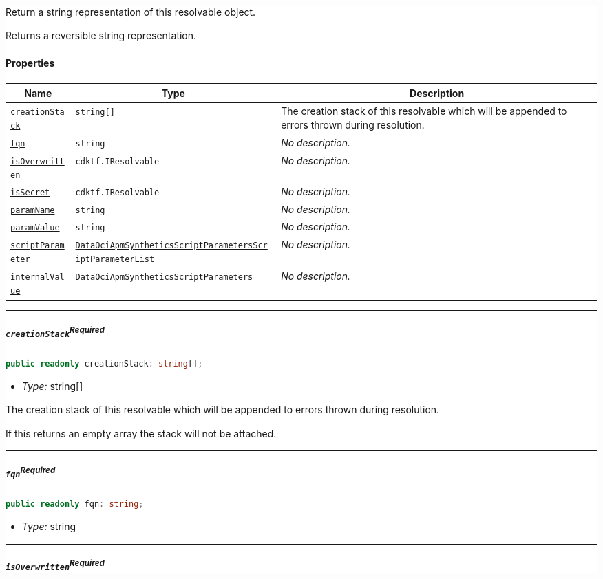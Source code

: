 Return a string representation of this resolvable object.

Returns a reversible string representation.


#### Properties <a name="Properties" id="Properties"></a>

| **Name** | **Type** | **Description** |
| --- | --- | --- |
| <code><a href="#rhizo-co-terraform-provider-oci.dataOciApmSyntheticsScript.DataOciApmSyntheticsScriptParametersOutputReference.property.creationStack">creationStack</a></code> | <code>string[]</code> | The creation stack of this resolvable which will be appended to errors thrown during resolution. |
| <code><a href="#rhizo-co-terraform-provider-oci.dataOciApmSyntheticsScript.DataOciApmSyntheticsScriptParametersOutputReference.property.fqn">fqn</a></code> | <code>string</code> | *No description.* |
| <code><a href="#rhizo-co-terraform-provider-oci.dataOciApmSyntheticsScript.DataOciApmSyntheticsScriptParametersOutputReference.property.isOverwritten">isOverwritten</a></code> | <code>cdktf.IResolvable</code> | *No description.* |
| <code><a href="#rhizo-co-terraform-provider-oci.dataOciApmSyntheticsScript.DataOciApmSyntheticsScriptParametersOutputReference.property.isSecret">isSecret</a></code> | <code>cdktf.IResolvable</code> | *No description.* |
| <code><a href="#rhizo-co-terraform-provider-oci.dataOciApmSyntheticsScript.DataOciApmSyntheticsScriptParametersOutputReference.property.paramName">paramName</a></code> | <code>string</code> | *No description.* |
| <code><a href="#rhizo-co-terraform-provider-oci.dataOciApmSyntheticsScript.DataOciApmSyntheticsScriptParametersOutputReference.property.paramValue">paramValue</a></code> | <code>string</code> | *No description.* |
| <code><a href="#rhizo-co-terraform-provider-oci.dataOciApmSyntheticsScript.DataOciApmSyntheticsScriptParametersOutputReference.property.scriptParameter">scriptParameter</a></code> | <code><a href="#rhizo-co-terraform-provider-oci.dataOciApmSyntheticsScript.DataOciApmSyntheticsScriptParametersScriptParameterList">DataOciApmSyntheticsScriptParametersScriptParameterList</a></code> | *No description.* |
| <code><a href="#rhizo-co-terraform-provider-oci.dataOciApmSyntheticsScript.DataOciApmSyntheticsScriptParametersOutputReference.property.internalValue">internalValue</a></code> | <code><a href="#rhizo-co-terraform-provider-oci.dataOciApmSyntheticsScript.DataOciApmSyntheticsScriptParameters">DataOciApmSyntheticsScriptParameters</a></code> | *No description.* |

---

##### `creationStack`<sup>Required</sup> <a name="creationStack" id="rhizo-co-terraform-provider-oci.dataOciApmSyntheticsScript.DataOciApmSyntheticsScriptParametersOutputReference.property.creationStack"></a>

```typescript
public readonly creationStack: string[];
```

- *Type:* string[]

The creation stack of this resolvable which will be appended to errors thrown during resolution.

If this returns an empty array the stack will not be attached.

---

##### `fqn`<sup>Required</sup> <a name="fqn" id="rhizo-co-terraform-provider-oci.dataOciApmSyntheticsScript.DataOciApmSyntheticsScriptParametersOutputReference.property.fqn"></a>

```typescript
public readonly fqn: string;
```

- *Type:* string

---

##### `isOverwritten`<sup>Required</sup> <a name="isOverwritten" id="rhizo-co-terraform-provider-oci.dataOciApmSyntheticsScript.DataOciApmSyntheticsScriptParametersOutputReference.property.isOverwritten"></a>
